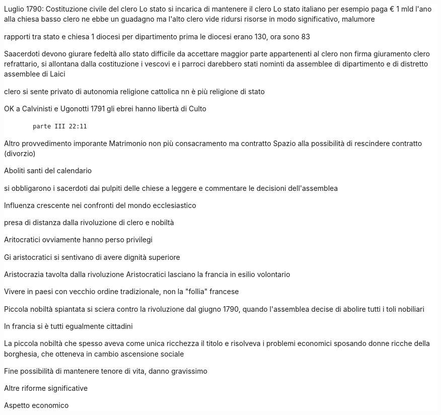 Luglio 1790: Costituzione civile del clero
Lo stato si incarica di mantenere il clero
Lo stato italiano per esempio paga € 1 mld l'ano alla chiesa
basso clero ne ebbe un guadagno ma l'alto clero vide ridursi risorse in modo significativo, malumore

rapporti tra stato e chiesa
1 diocesi per dipartimento
prima le diocesi erano 130, ora sono 83

Saacerdoti devono giurare fedeltà allo stato
difficile da accettare
maggior parte appartenenti al clero non firma giuramento
clero refrattario, si allontana dalla costituzione
i vescovi e i parroci darebbero stati nominti da assemblee di dipartimento e di distretto
assemblee di Laici

clero si sente privato di autonomia
religione cattolica nn è più religione di stato

OK a Calvinisti e Ugonotti
1791 gli ebrei hanno libertà di Culto


			parte III 22:11
Altro provvedimento imporante
Matrimonio non più consacramento ma contratto
Spazio alla possibilità di rescindere contratto (divorzio)

Aboliti santi del calendario

si obbligarono i sacerdoti dai pulpiti delle chiese a leggere e commentare le decisioni dell'assemblea

Influenza crescente nei confronti del mondo ecclesiastico

presa di distanza dalla rivoluzione di clero e nobiltà

Aritocratici ovviamente hanno perso privilegi 

Gi aristocratici si sentivano di avere dignità superiore

Aristocrazia tavolta dalla rivoluzione
Aristocratici lasciano la francia in esilio volontario

Vivere in paesi con vecchio ordine tradizionale, non la "follia" francese

Piccola nobiltà spiantata si sciera contro la rivoluzione dal giugno 1790, quando l'assemblea decise di abolire tutti i toli nobiliari

In francia si è tutti egualmente cittadini

La piccola nobiltà che spesso aveva come unica ricchezza il titolo e risolveva i problemi economici sposando donne ricche della borghesia, che otteneva in cambio ascensione sociale

Fine possibilità di mantenere tenore di vita, danno gravissimo

Altre riforme significative

Aspetto economico

